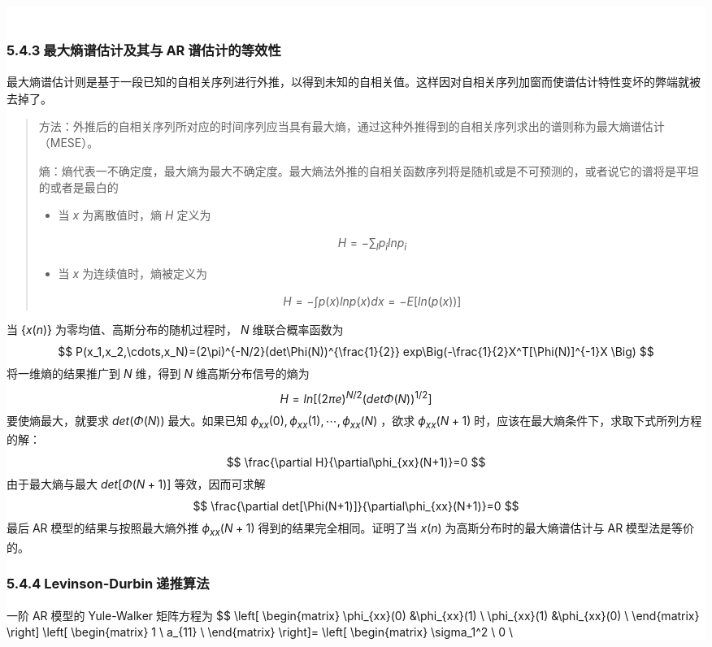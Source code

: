 

​                                                                                                                                     

### 5.4.3 最大熵谱估计及其与 AR 谱估计的等效性



最大熵谱估计则是基于一段已知的自相关序列进行外推，以得到未知的自相关值。这样因对自相关序列加窗而使谱估计特性变坏的弊端就被去掉了。

> 方法：外推后的自相关序列所对应的时间序列应当具有最大熵，通过这种外推得到的自相关序列求出的谱则称为最大熵谱估计（MESE）。
>
> 熵：熵代表一不确定度，最大熵为最大不确定度。最大熵法外推的自相关函数序列将是随机或是不可预测的，或者说它的谱将是平坦的或者是最白的
>
> * 当 $x$ 为离散值时，熵 $H$ 定义为
>
> $$
> H=-\sum_{l}p_ilnp_i
> $$
>
> * 当 $x$ 为连续值时，熵被定义为
>
> $$
> H=-\int p(x)lnp(x)dx=-E[ln(p(x))]
> $$

当 $\{x(n) \}$ 为零均值、高斯分布的随机过程时， $N$ 维联合概率函数为
$$
P(x_1,x_2,\cdots,x_N)=(2\pi)^{-N/2}(det\Phi(N))^{\frac{1}{2}}
                       exp\Big(-\frac{1}{2}X^T[\Phi(N)]^{-1}X \Big)
$$
将一维熵的结果推广到 $N$ 维，得到 $N$ 维高斯分布信号的熵为
$$
H=ln[(2\pi e)^{N/2}(det\Phi(N))^{1/2}]
$$
要使熵最大，就要求 $det(\Phi(N))$ 最大。如果已知 $\phi_{xx}(0),\phi_{xx}(1),\cdots,\phi_{xx}(N)$ ，欲求 $\phi_{xx}(N+1)$ 时，应该在最大熵条件下，求取下式所列方程的解：
$$
\frac{\partial H}{\partial\phi_{xx}(N+1)}=0
$$
由于最大熵与最大 $det[\Phi(N+1)]$ 等效，因而可求解
$$
\frac{\partial det[\Phi(N+1)]}{\partial\phi_{xx}(N+1)}=0
$$
最后 AR 模型的结果与按照最大熵外推 $\phi_{xx}(N+1)$ 得到的结果完全相同。证明了当 $x(n)$ 为高斯分布时的最大熵谱估计与 AR 模型法是等价的。



### 5.4.4 Levinson-Durbin 递推算法

一阶 AR 模型的 Yule-Walker 矩阵方程为
$$
\left[
  \begin{matrix}
  \phi_{xx}(0) &\phi_{xx}(1) \\
  \phi_{xx}(1) &\phi_{xx}(0) \\
  \end{matrix}
\right]
\left[
  \begin{matrix}
  1      \\
  a_{11} \\
  \end{matrix}
\right]=
\left[
  \begin{matrix}
  \sigma_1^2 \\
  0          \\